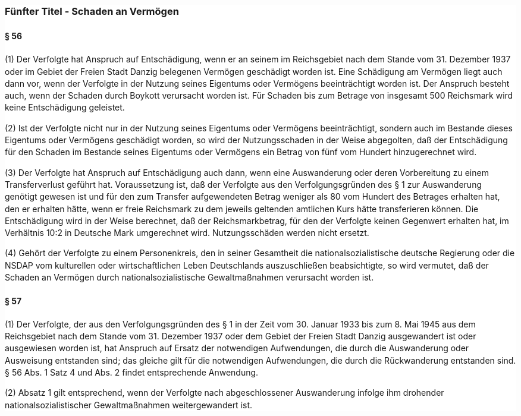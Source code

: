 
### Fünfter Titel - Schaden an Vermögen



#### § 56

(1) Der Verfolgte hat Anspruch auf Entschädigung, wenn er an seinem im
Reichsgebiet nach dem Stande vom 31. Dezember 1937 oder im Gebiet der
Freien Stadt Danzig belegenen Vermögen geschädigt worden ist. Eine
Schädigung am Vermögen liegt auch dann vor, wenn der Verfolgte in der
Nutzung seines Eigentums oder Vermögens beeinträchtigt worden ist. Der
Anspruch besteht auch, wenn der Schaden durch Boykott verursacht
worden ist. Für Schaden bis zum Betrage von insgesamt 500 Reichsmark
wird keine Entschädigung geleistet.

(2) Ist der Verfolgte nicht nur in der Nutzung seines Eigentums oder
Vermögens beeinträchtigt, sondern auch im Bestande dieses Eigentums
oder Vermögens geschädigt worden, so wird der Nutzungsschaden in der
Weise abgegolten, daß der Entschädigung für den Schaden im Bestande
seines Eigentums oder Vermögens ein Betrag von fünf vom Hundert
hinzugerechnet wird.

(3) Der Verfolgte hat Anspruch auf Entschädigung auch dann, wenn eine
Auswanderung oder deren Vorbereitung zu einem Transferverlust geführt
hat. Voraussetzung ist, daß der Verfolgte aus den Verfolgungsgründen
des § 1 zur Auswanderung genötigt gewesen ist und für den zum Transfer
aufgewendeten Betrag weniger als 80 vom Hundert des Betrages erhalten
hat, den er erhalten hätte, wenn er freie Reichsmark zu dem jeweils
geltenden amtlichen Kurs hätte transferieren können. Die Entschädigung
wird in der Weise berechnet, daß der Reichsmarkbetrag, für den der
Verfolgte keinen Gegenwert erhalten hat, im Verhältnis 10:2 in
Deutsche Mark umgerechnet wird. Nutzungsschäden werden nicht ersetzt.

(4) Gehört der Verfolgte zu einem Personenkreis, den in seiner
Gesamtheit die nationalsozialistische deutsche Regierung oder die
NSDAP vom kulturellen oder wirtschaftlichen Leben Deutschlands
auszuschließen beabsichtigte, so wird vermutet, daß der Schaden an
Vermögen durch nationalsozialistische Gewaltmaßnahmen verursacht
worden ist.


#### § 57

(1) Der Verfolgte, der aus den Verfolgungsgründen des § 1 in der Zeit
vom 30. Januar 1933 bis zum 8. Mai 1945 aus dem Reichsgebiet nach dem
Stande vom 31. Dezember 1937 oder dem Gebiet der Freien Stadt Danzig
ausgewandert ist oder ausgewiesen worden ist, hat Anspruch auf Ersatz
der notwendigen Aufwendungen, die durch die Auswanderung oder
Ausweisung entstanden sind; das gleiche gilt für die notwendigen
Aufwendungen, die durch die Rückwanderung entstanden sind. § 56 Abs. 1
Satz 4 und Abs. 2 findet entsprechende Anwendung.

(2) Absatz 1 gilt entsprechend, wenn der Verfolgte nach
abgeschlossener Auswanderung infolge ihm drohender
nationalsozialistischer Gewaltmaßnahmen weitergewandert ist.

